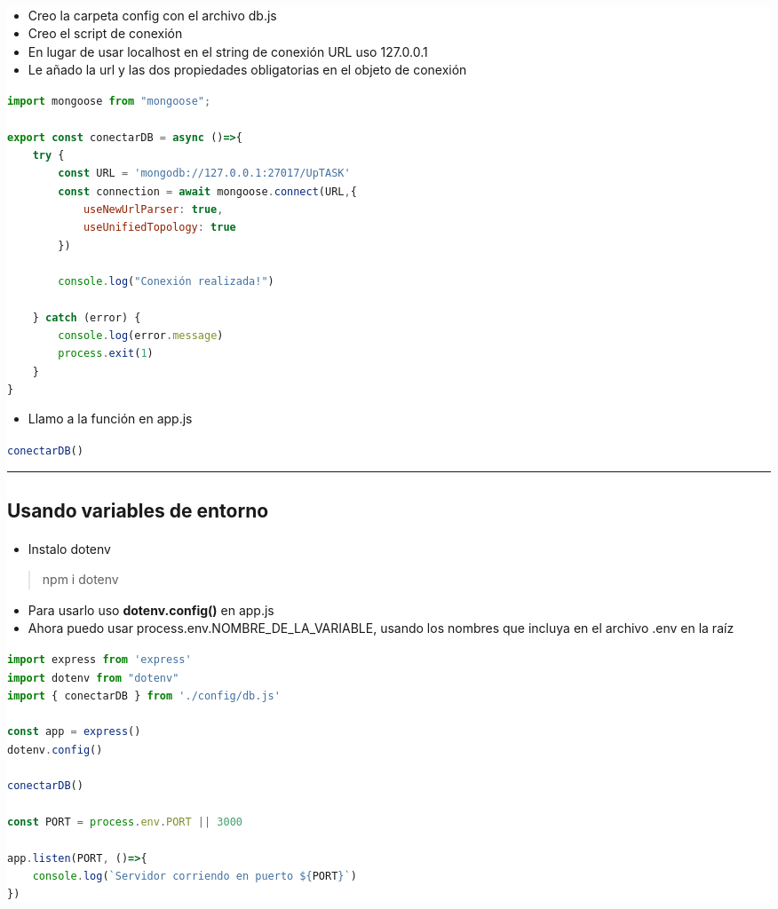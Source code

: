 - Creo la carpeta config con el archivo db.js
- Creo el script de conexión
- En lugar de usar localhost en el string de conexión URL uso 127.0.0.1
- Le añado la url y las dos propiedades obligatorias en el objeto de conexión

~~~js
import mongoose from "mongoose";

export const conectarDB = async ()=>{
    try {
        const URL = 'mongodb://127.0.0.1:27017/UpTASK' 
        const connection = await mongoose.connect(URL,{
            useNewUrlParser: true,
            useUnifiedTopology: true
        })

        console.log("Conexión realizada!")
        
    } catch (error) {
        console.log(error.message)
        process.exit(1)
    }
}
~~~

- Llamo a la función en app.js

~~~js
conectarDB()
~~~
------

## Usando variables de entorno

- Instalo dotenv

> npm i dotenv

- Para usarlo uso **dotenv.config()** en app.js
- Ahora puedo usar process.env.NOMBRE_DE_LA_VARIABLE, usando los nombres que incluya en el archivo .env en la raíz

~~~js
import express from 'express'
import dotenv from "dotenv"
import { conectarDB } from './config/db.js'

const app = express()
dotenv.config()

conectarDB()

const PORT = process.env.PORT || 3000

app.listen(PORT, ()=>{
    console.log(`Servidor corriendo en puerto ${PORT}`)
})
~~~
